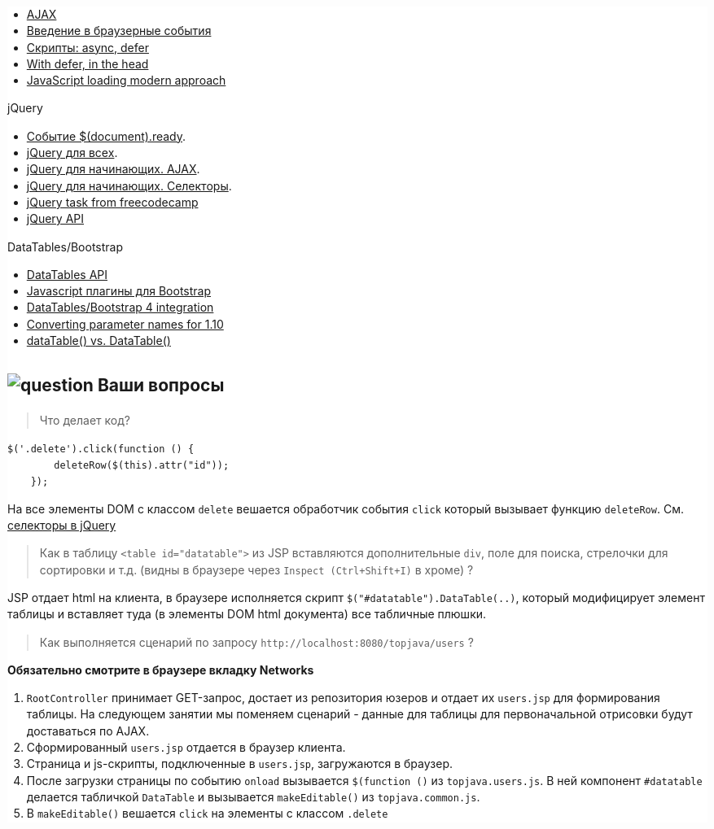 - <a href="https://ru.wikipedia.org/wiki/AJAX">AJAX</a>
- <a href="https://learn.javascript.ru/introduction-browser-events">Введение в браузерные события</a>
- [Скрипты: async, defer](https://learn.javascript.ru/script-async-defer)
- [With defer, in the head](https://flaviocopes.com/javascript-async-defer/#with-defer-in-the-head)
- <a href="http://stackoverflow.com/questions/436411/where-should-i-put-script-tags-in-html-markup/24070373#24070373">JavaScript loading modern approach</a>

jQuery

- <a href="http://ruseller.com/jquery.php?id=124">Событие $(document).ready</a>.
- <a href="http://anton.shevchuk.name/jquery/">jQuery для всех</a>.
- <a href="http://anton.shevchuk.name/javascript/jquery-for-beginners-ajax/">jQuery для начинающих. AJAX</a>.
- <a href="http://anton.shevchuk.name/javascript/jquery-for-beginners-selectors/">jQuery для начинающих. Селекторы</a>.
- [jQuery task from freecodecamp](https://www.freecodecamp.org/map-aside#nested-collapsejQuery)
- <a href="http://api.jquery.com/">jQuery API</a>

DataTables/Bootstrap

- <a href="http://datatables.net/reference/api/">DataTables API</a>
- <a href="http://bootstrap-ru.com/203/javascript.php">Javascript плагины для Bootstrap</a>
- <a href="https://datatables.net/examples/styling/bootstrap4">DataTables/Bootstrap 4 integration</a>
- <a href="https://datatables.net/upgrade/1.10-convert">Converting parameter names for 1.10</a>
- <a href="http://stackoverflow.com/questions/25207147/datatable-vs-datatable-why-is-there-a-difference-and-how-do-i-make-them-w">dataTable() vs. DataTable()</a>

## ![question](https://cloud.githubusercontent.com/assets/13649199/13672858/9cd58692-e6e7-11e5-905d-c295d2a456f1.png) Ваши вопросы

> Что делает код?

```
$('.delete').click(function () {
        deleteRow($(this).attr("id"));
    });
```

На все элементы DOM с классом `delete` вешается обработчик события `click` который вызывает функцию `deleteRow`. См. [селекторы в jQuery](http://anton.shevchuk.name/javascript/jquery-for-beginners-selectors/)

> Как в таблицу `<table id="datatable">` из JSP вставляются дополнительные `div`, поле для поиска, стрелочки для сортировки и т.д. (видны в браузере через `Inspect (Ctrl+Shift+I)` в хроме) ?

JSP отдает html на клиента, в браузере исполняется скрипт `$("#datatable").DataTable(..)`, который модифицирует элемент таблицы и вставляет туда (в элементы DOM html документа) все табличные плюшки.

> Как выполняется сценарий по запросу `http://localhost:8080/topjava/users` ?

**Обязательно смотрите в браузере вкладку Networks**

1. `RootController` принимает GET-запрос, достает из репозитория юзеров и отдает их `users.jsp` для формирования таблицы. На следующем занятии мы поменяем сценарий - данные для таблицы для
   первоначальной отрисовки будут доставаться по AJAX.
2. Сформированный `users.jsp` отдается в браузер клиента.
3. Страница и js-скрипты, подключенные в `users.jsp`, загружаются в браузер.
4. После загрузки страницы по событию `onload` вызывается `$(function ()` из `topjava.users.js`. В ней компонент `#datatable` делается табличкой `DataTable` и вызывается `makeEditable()`
   из `topjava.common.js`.
5. В `makeEditable()` вешается `click` на элементы с классом `.delete`
